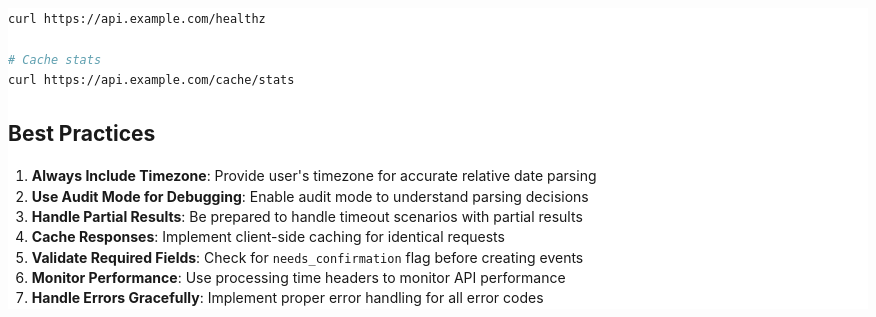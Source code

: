 ```bash
curl https://api.example.com/healthz

# Cache stats
curl https://api.example.com/cache/stats
```

## Best Practices

1. **Always Include Timezone**: Provide user's timezone for accurate relative date parsing
2. **Use Audit Mode for Debugging**: Enable audit mode to understand parsing decisions
3. **Handle Partial Results**: Be prepared to handle timeout scenarios with partial results
4. **Cache Responses**: Implement client-side caching for identical requests
5. **Validate Required Fields**: Check for `needs_confirmation` flag before creating events
6. **Monitor Performance**: Use processing time headers to monitor API performance
7. **Handle Errors Gracefully**: Implement proper error handling for all error codes